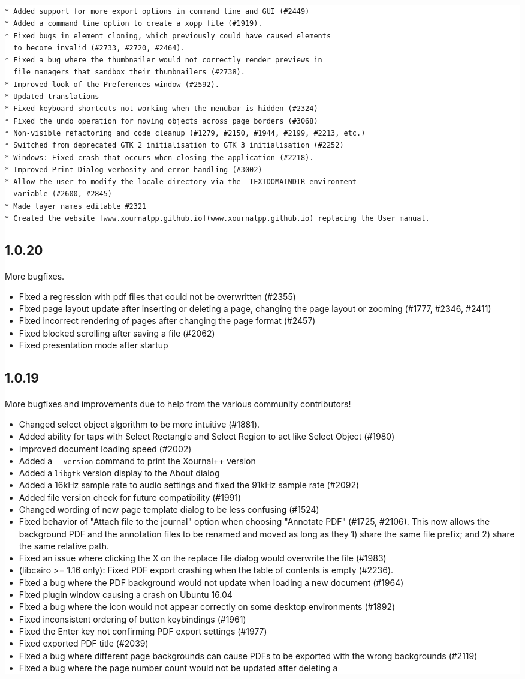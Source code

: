     * Added support for more export options in command line and GUI (#2449)
    * Added a command line option to create a xopp file (#1919).
    * Fixed bugs in element cloning, which previously could have caused elements
      to become invalid (#2733, #2720, #2464).
    * Fixed a bug where the thumbnailer would not correctly render previews in
      file managers that sandbox their thumbnailers (#2738).
    * Improved look of the Preferences window (#2592).
    * Updated translations
    * Fixed keyboard shortcuts not working when the menubar is hidden (#2324)
    * Fixed the undo operation for moving objects across page borders (#3068)
    * Non-visible refactoring and code cleanup (#1279, #2150, #1944, #2199, #2213, etc.)
    * Switched from deprecated GTK 2 initialisation to GTK 3 initialisation (#2252)
    * Windows: Fixed crash that occurs when closing the application (#2218).
    * Improved Print Dialog verbosity and error handling (#3002)
    * Allow the user to modify the locale directory via the  TEXTDOMAINDIR environment
      variable (#2600, #2845)
    * Made layer names editable #2321
    * Created the website [www.xournalpp.github.io](www.xournalpp.github.io) replacing the User manual.

## 1.0.20

More bugfixes.

* Fixed a regression with pdf files that could not be overwritten (#2355)
* Fixed page layout update after inserting or deleting a page, changing the page layout or zooming (#1777, #2346, #2411)
* Fixed incorrect rendering of pages after changing the page format (#2457)
* Fixed blocked scrolling after saving a file (#2062)
* Fixed presentation mode after startup 

## 1.0.19

More bugfixes and improvements due to help from the various community
contributors!

* Changed select object algorithm to be more intuitive (#1881).
* Added ability for taps with Select Rectangle and Select Region to act like
  Select Object (#1980)
* Improved document loading speed (#2002)
* Added a `--version` command to print the Xournal++ version
* Added a `libgtk` version display to the About dialog
* Added a 16kHz sample rate to audio settings and fixed the 91kHz sample rate
  (#2092)
* Added file version check for future compatibility (#1991)
* Changed wording of new page template dialog to be less confusing (#1524)
* Fixed behavior of "Attach file to the journal" option when choosing "Annotate
  PDF" (#1725, #2106). This now allows the background PDF and the annotation files to
  be renamed and moved as long as they 1) share the same file prefix; and 2)
  share the same relative path.
* Fixed an issue where clicking the X on the replace file dialog would overwrite
  the file (#1983)
* (libcairo >= 1.16 only): Fixed PDF export crashing when the table of contents
  is empty (#2236).
* Fixed a bug where the PDF background would not update when loading a new
  document (#1964)
* Fixed plugin window causing a crash on Ubuntu 16.04
* Fixed a bug where the icon would not appear correctly on some desktop
  environments (#1892)
* Fixed inconsistent ordering of button keybindings (#1961)
* Fixed the Enter key not confirming PDF export settings (#1977)
* Fixed exported PDF title (#2039)
* Fixed a bug where different page backgrounds can cause PDFs to be exported
  with the wrong backgrounds (#2119)
* Fixed a bug where the page number count would not be updated after deleting a